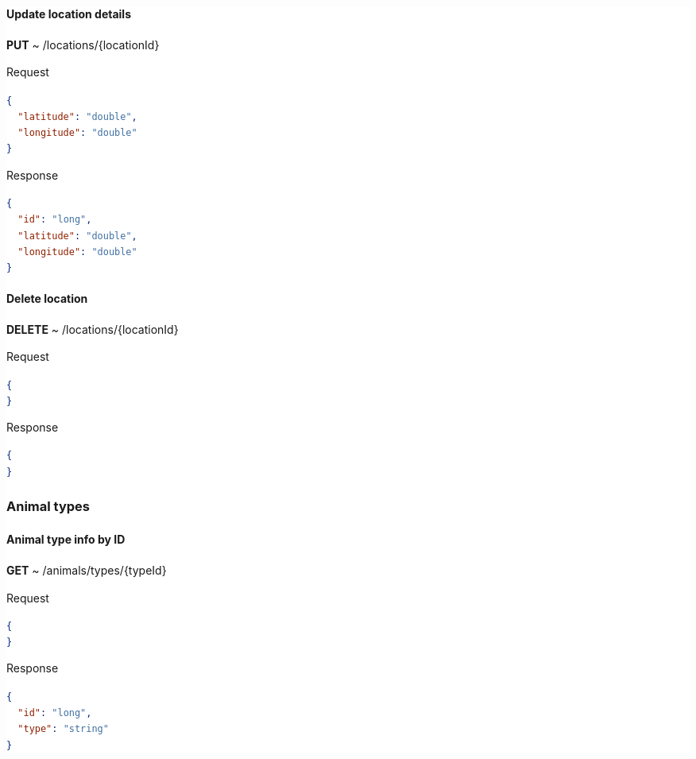 #### Update location details

**PUT** ~ /locations/{locationId}

Request

```json
{
  "latitude": "double",
  "longitude": "double"
}
```

Response

```json
{
  "id": "long",
  "latitude": "double",
  "longitude": "double"
}
```

#### Delete location

**DELETE** ~ /locations/{locationId}

Request

```json
{
}
```

Response

```json
{
}
```

### Animal types

#### Animal type info by ID

**GET** ~ /animals/types/{typeId}

Request

```json
{
}
```

Response

```json
{
  "id": "long",
  "type": "string"
}
```
